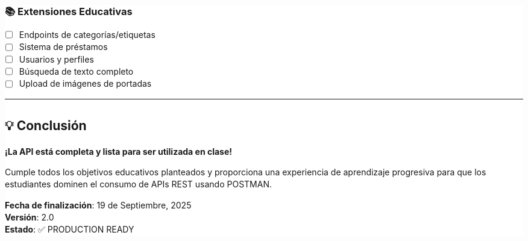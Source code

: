 ### 📚 **Extensiones Educativas**

- [ ] Endpoints de categorías/etiquetas
- [ ] Sistema de préstamos
- [ ] Usuarios y perfiles
- [ ] Búsqueda de texto completo
- [ ] Upload de imágenes de portadas

---

## 💡 Conclusión

**¡La API está completa y lista para ser utilizada en clase!**

Cumple todos los objetivos educativos planteados y proporciona una experiencia de aprendizaje progresiva para que los estudiantes dominen el consumo de APIs REST usando POSTMAN.

**Fecha de finalización**: 19 de Septiembre, 2025  
**Versión**: 2.0  
**Estado**: ✅ PRODUCTION READY
